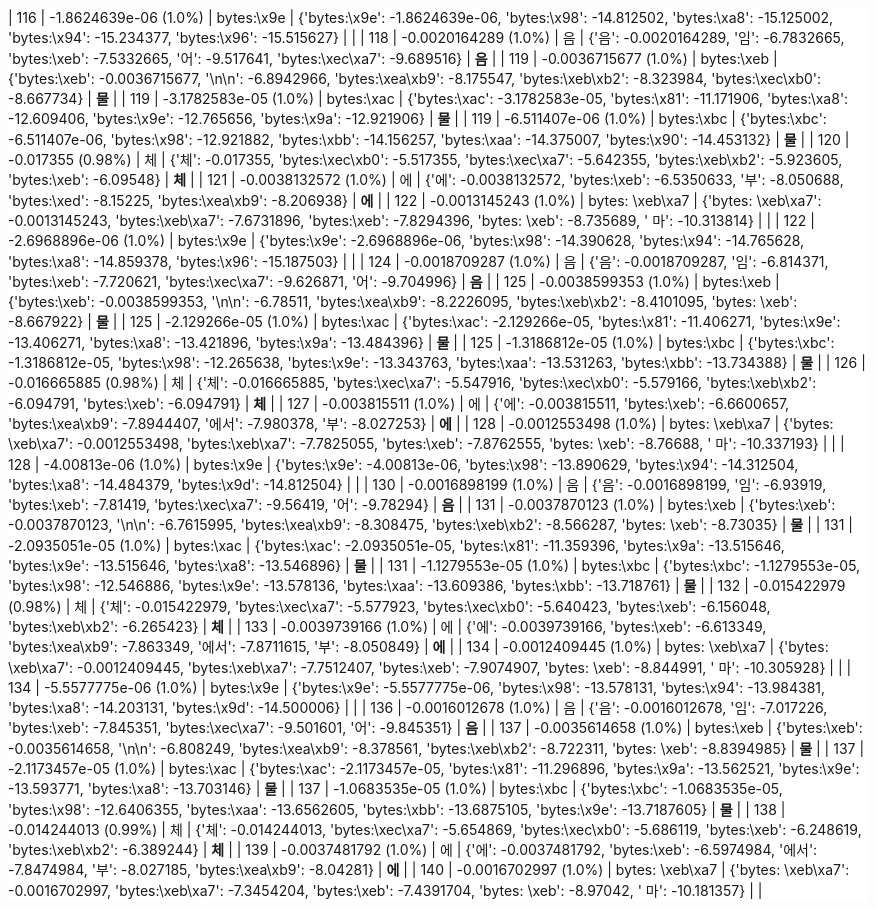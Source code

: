 | 116 | -1.8624639e-06 (1.0%) | bytes:\x9e | {'bytes:\\x9e': -1.8624639e-06, 'bytes:\\x98': -14.812502, 'bytes:\\xa8': -15.125002, 'bytes:\\x94': -15.234377, 'bytes:\\x96': -15.515627} | <b> </b> |
| 118 | -0.0020164289 (1.0%) | 음 | {'음': -0.0020164289, '임': -6.7832665, 'bytes:\\xeb': -7.5332665, '어': -9.517641, 'bytes:\\xec\\xa7': -9.689516} | <b>음</b> |
| 119 | -0.0036715677 (1.0%) | bytes:\xeb | {'bytes:\\xeb': -0.0036715677, '\n\n': -6.8942966, 'bytes:\\xea\\xb9': -8.175547, 'bytes:\\xeb\\xb2': -8.323984, 'bytes:\\xec\\xb0': -8.667734} | <b>물</b> |
| 119 | -3.1782583e-05 (1.0%) | bytes:\xac | {'bytes:\\xac': -3.1782583e-05, 'bytes:\\x81': -11.171906, 'bytes:\\xa8': -12.609406, 'bytes:\\x9e': -12.765656, 'bytes:\\x9a': -12.921906} | <b>물</b> |
| 119 | -6.511407e-06 (1.0%) | bytes:\xbc | {'bytes:\\xbc': -6.511407e-06, 'bytes:\\x98': -12.921882, 'bytes:\\xbb': -14.156257, 'bytes:\\xaa': -14.375007, 'bytes:\\x90': -14.453132} | <b>물</b> |
| 120 | -0.017355 (0.98%) | 체 | {'체': -0.017355, 'bytes:\\xec\\xb0': -5.517355, 'bytes:\\xec\\xa7': -5.642355, 'bytes:\\xeb\\xb2': -5.923605, 'bytes:\\xeb': -6.09548} | <b>체</b> |
| 121 | -0.0038132572 (1.0%) | 에 | {'에': -0.0038132572, 'bytes:\\xeb': -6.5350633, '부': -8.050688, 'bytes:\\xed': -8.15225, 'bytes:\\xea\\xb9': -8.206938} | <b>에</b> |
| 122 | -0.0013145243 (1.0%) | bytes: \xeb\xa7 | {'bytes: \\xeb\\xa7': -0.0013145243, 'bytes:\\xeb\\xa7': -7.6731896, 'bytes:\\xeb': -7.8294396, 'bytes: \\xeb': -8.735689, ' 마': -10.313814} | <b> </b> |
| 122 | -2.6968896e-06 (1.0%) | bytes:\x9e | {'bytes:\\x9e': -2.6968896e-06, 'bytes:\\x98': -14.390628, 'bytes:\\x94': -14.765628, 'bytes:\\xa8': -14.859378, 'bytes:\\x96': -15.187503} | <b> </b> |
| 124 | -0.0018709287 (1.0%) | 음 | {'음': -0.0018709287, '임': -6.814371, 'bytes:\\xeb': -7.720621, 'bytes:\\xec\\xa7': -9.626871, '어': -9.704996} | <b>음</b> |
| 125 | -0.0038599353 (1.0%) | bytes:\xeb | {'bytes:\\xeb': -0.0038599353, '\n\n': -6.78511, 'bytes:\\xea\\xb9': -8.2226095, 'bytes:\\xeb\\xb2': -8.4101095, 'bytes: \\xeb': -8.667922} | <b>물</b> |
| 125 | -2.129266e-05 (1.0%) | bytes:\xac | {'bytes:\\xac': -2.129266e-05, 'bytes:\\x81': -11.406271, 'bytes:\\x9e': -13.406271, 'bytes:\\xa8': -13.421896, 'bytes:\\x9a': -13.484396} | <b>물</b> |
| 125 | -1.3186812e-05 (1.0%) | bytes:\xbc | {'bytes:\\xbc': -1.3186812e-05, 'bytes:\\x98': -12.265638, 'bytes:\\x9e': -13.343763, 'bytes:\\xaa': -13.531263, 'bytes:\\xbb': -13.734388} | <b>물</b> |
| 126 | -0.016665885 (0.98%) | 체 | {'체': -0.016665885, 'bytes:\\xec\\xa7': -5.547916, 'bytes:\\xec\\xb0': -5.579166, 'bytes:\\xeb\\xb2': -6.094791, 'bytes:\\xeb': -6.094791} | <b>체</b> |
| 127 | -0.003815511 (1.0%) | 에 | {'에': -0.003815511, 'bytes:\\xeb': -6.6600657, 'bytes:\\xea\\xb9': -7.8944407, '에서': -7.980378, '부': -8.027253} | <b>에</b> |
| 128 | -0.0012553498 (1.0%) | bytes: \xeb\xa7 | {'bytes: \\xeb\\xa7': -0.0012553498, 'bytes:\\xeb\\xa7': -7.7825055, 'bytes:\\xeb': -7.8762555, 'bytes: \\xeb': -8.76688, ' 마': -10.337193} | <b> </b> |
| 128 | -4.00813e-06 (1.0%) | bytes:\x9e | {'bytes:\\x9e': -4.00813e-06, 'bytes:\\x98': -13.890629, 'bytes:\\x94': -14.312504, 'bytes:\\xa8': -14.484379, 'bytes:\\x9d': -14.812504} | <b> </b> |
| 130 | -0.0016898199 (1.0%) | 음 | {'음': -0.0016898199, '임': -6.93919, 'bytes:\\xeb': -7.81419, 'bytes:\\xec\\xa7': -9.56419, '어': -9.78294} | <b>음</b> |
| 131 | -0.0037870123 (1.0%) | bytes:\xeb | {'bytes:\\xeb': -0.0037870123, '\n\n': -6.7615995, 'bytes:\\xea\\xb9': -8.308475, 'bytes:\\xeb\\xb2': -8.566287, 'bytes: \\xeb': -8.73035} | <b>물</b> |
| 131 | -2.0935051e-05 (1.0%) | bytes:\xac | {'bytes:\\xac': -2.0935051e-05, 'bytes:\\x81': -11.359396, 'bytes:\\x9a': -13.515646, 'bytes:\\x9e': -13.515646, 'bytes:\\xa8': -13.546896} | <b>물</b> |
| 131 | -1.1279553e-05 (1.0%) | bytes:\xbc | {'bytes:\\xbc': -1.1279553e-05, 'bytes:\\x98': -12.546886, 'bytes:\\x9e': -13.578136, 'bytes:\\xaa': -13.609386, 'bytes:\\xbb': -13.718761} | <b>물</b> |
| 132 | -0.015422979 (0.98%) | 체 | {'체': -0.015422979, 'bytes:\\xec\\xa7': -5.577923, 'bytes:\\xec\\xb0': -5.640423, 'bytes:\\xeb': -6.156048, 'bytes:\\xeb\\xb2': -6.265423} | <b>체</b> |
| 133 | -0.0039739166 (1.0%) | 에 | {'에': -0.0039739166, 'bytes:\\xeb': -6.613349, 'bytes:\\xea\\xb9': -7.863349, '에서': -7.8711615, '부': -8.050849} | <b>에</b> |
| 134 | -0.0012409445 (1.0%) | bytes: \xeb\xa7 | {'bytes: \\xeb\\xa7': -0.0012409445, 'bytes:\\xeb\\xa7': -7.7512407, 'bytes:\\xeb': -7.9074907, 'bytes: \\xeb': -8.844991, ' 마': -10.305928} | <b> </b> |
| 134 | -5.5577775e-06 (1.0%) | bytes:\x9e | {'bytes:\\x9e': -5.5577775e-06, 'bytes:\\x98': -13.578131, 'bytes:\\x94': -13.984381, 'bytes:\\xa8': -14.203131, 'bytes:\\x9d': -14.500006} | <b> </b> |
| 136 | -0.0016012678 (1.0%) | 음 | {'음': -0.0016012678, '임': -7.017226, 'bytes:\\xeb': -7.845351, 'bytes:\\xec\\xa7': -9.501601, '어': -9.845351} | <b>음</b> |
| 137 | -0.0035614658 (1.0%) | bytes:\xeb | {'bytes:\\xeb': -0.0035614658, '\n\n': -6.808249, 'bytes:\\xea\\xb9': -8.378561, 'bytes:\\xeb\\xb2': -8.722311, 'bytes: \\xeb': -8.8394985} | <b>물</b> |
| 137 | -2.1173457e-05 (1.0%) | bytes:\xac | {'bytes:\\xac': -2.1173457e-05, 'bytes:\\x81': -11.296896, 'bytes:\\x9a': -13.562521, 'bytes:\\x9e': -13.593771, 'bytes:\\xa8': -13.703146} | <b>물</b> |
| 137 | -1.0683535e-05 (1.0%) | bytes:\xbc | {'bytes:\\xbc': -1.0683535e-05, 'bytes:\\x98': -12.6406355, 'bytes:\\xaa': -13.6562605, 'bytes:\\xbb': -13.6875105, 'bytes:\\x9e': -13.7187605} | <b>물</b> |
| 138 | -0.014244013 (0.99%) | 체 | {'체': -0.014244013, 'bytes:\\xec\\xa7': -5.654869, 'bytes:\\xec\\xb0': -5.686119, 'bytes:\\xeb': -6.248619, 'bytes:\\xeb\\xb2': -6.389244} | <b>체</b> |
| 139 | -0.0037481792 (1.0%) | 에 | {'에': -0.0037481792, 'bytes:\\xeb': -6.5974984, '에서': -7.8474984, '부': -8.027185, 'bytes:\\xea\\xb9': -8.04281} | <b>에</b> |
| 140 | -0.0016702997 (1.0%) | bytes: \xeb\xa7 | {'bytes: \\xeb\\xa7': -0.0016702997, 'bytes:\\xeb\\xa7': -7.3454204, 'bytes:\\xeb': -7.4391704, 'bytes: \\xeb': -8.97042, ' 마': -10.181357} | <b> </b> |